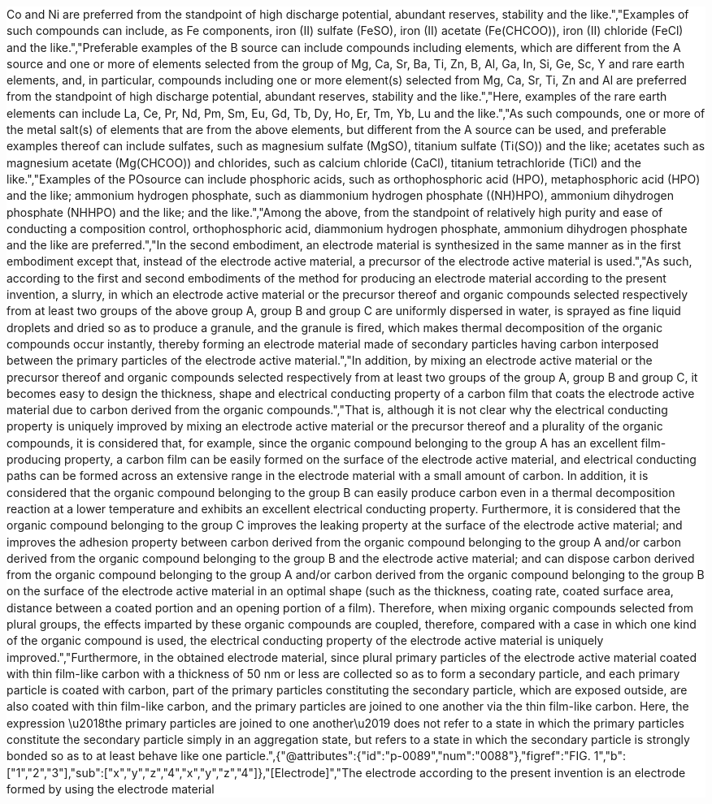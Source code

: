 Co and Ni are preferred from the standpoint of high discharge potential, abundant reserves, stability and the like.","Examples of such compounds can include, as Fe components, iron (II) sulfate (FeSO), iron (II) acetate (Fe(CHCOO)), iron (II) chloride (FeCl) and the like.","Preferable examples of the B source can include compounds including elements, which are different from the A source and one or more of elements selected from the group of Mg, Ca, Sr, Ba, Ti, Zn, B, Al, Ga, In, Si, Ge, Sc, Y and rare earth elements, and, in particular, compounds including one or more element(s) selected from Mg, Ca, Sr, Ti, Zn and Al are preferred from the standpoint of high discharge potential, abundant reserves, stability and the like.","Here, examples of the rare earth elements can include La, Ce, Pr, Nd, Pm, Sm, Eu, Gd, Tb, Dy, Ho, Er, Tm, Yb, Lu and the like.","As such compounds, one or more of the metal salt(s) of elements that are from the above elements, but different from the A source can be used, and preferable examples thereof can include sulfates, such as magnesium sulfate (MgSO), titanium sulfate (Ti(SO)) and the like; acetates such as magnesium acetate (Mg(CHCOO)) and chlorides, such as calcium chloride (CaCl), titanium tetrachloride (TiCl) and the like.","Examples of the POsource can include phosphoric acids, such as orthophosphoric acid (HPO), metaphosphoric acid (HPO) and the like; ammonium hydrogen phosphate, such as diammonium hydrogen phosphate ((NH)HPO), ammonium dihydrogen phosphate (NHHPO) and the like; and the like.","Among the above, from the standpoint of relatively high purity and ease of conducting a composition control, orthophosphoric acid, diammonium hydrogen phosphate, ammonium dihydrogen phosphate and the like are preferred.","In the second embodiment, an electrode material is synthesized in the same manner as in the first embodiment except that, instead of the electrode active material, a precursor of the electrode active material is used.","As such, according to the first and second embodiments of the method for producing an electrode material according to the present invention, a slurry, in which an electrode active material or the precursor thereof and organic compounds selected respectively from at least two groups of the above group A, group B and group C are uniformly dispersed in water, is sprayed as fine liquid droplets and dried so as to produce a granule, and the granule is fired, which makes thermal decomposition of the organic compounds occur instantly, thereby forming an electrode material made of secondary particles having carbon interposed between the primary particles of the electrode active material.","In addition, by mixing an electrode active material or the precursor thereof and organic compounds selected respectively from at least two groups of the group A, group B and group C, it becomes easy to design the thickness, shape and electrical conducting property of a carbon film that coats the electrode active material due to carbon derived from the organic compounds.","That is, although it is not clear why the electrical conducting property is uniquely improved by mixing an electrode active material or the precursor thereof and a plurality of the organic compounds, it is considered that, for example, since the organic compound belonging to the group A has an excellent film-producing property, a carbon film can be easily formed on the surface of the electrode active material, and electrical conducting paths can be formed across an extensive range in the electrode material with a small amount of carbon. In addition, it is considered that the organic compound belonging to the group B can easily produce carbon even in a thermal decomposition reaction at a lower temperature and exhibits an excellent electrical conducting property. Furthermore, it is considered that the organic compound belonging to the group C improves the leaking property at the surface of the electrode active material; and improves the adhesion property between carbon derived from the organic compound belonging to the group A and\/or carbon derived from the organic compound belonging to the group B and the electrode active material; and can dispose carbon derived from the organic compound belonging to the group A and\/or carbon derived from the organic compound belonging to the group B on the surface of the electrode active material in an optimal shape (such as the thickness, coating rate, coated surface area, distance between a coated portion and an opening portion of a film). Therefore, when mixing organic compounds selected from plural groups, the effects imparted by these organic compounds are coupled, therefore, compared with a case in which one kind of the organic compound is used, the electrical conducting property of the electrode active material is uniquely improved.","Furthermore, in the obtained electrode material, since plural primary particles of the electrode active material coated with thin film-like carbon with a thickness of 50 nm or less are collected so as to form a secondary particle, and each primary particle is coated with carbon, part of the primary particles constituting the secondary particle, which are exposed outside, are also coated with thin film-like carbon, and the primary particles are joined to one another via the thin film-like carbon. Here, the expression \u2018the primary particles are joined to one another\u2019 does not refer to a state in which the primary particles constitute the secondary particle simply in an aggregation state, but refers to a state in which the secondary particle is strongly bonded so as to at least behave like one particle.",{"@attributes":{"id":"p-0089","num":"0088"},"figref":"FIG. 1","b":["1","2","3"],"sub":["x","y","z","4","x","y","z","4"]},"[Electrode]","The electrode according to the present invention is an electrode formed by using the electrode material